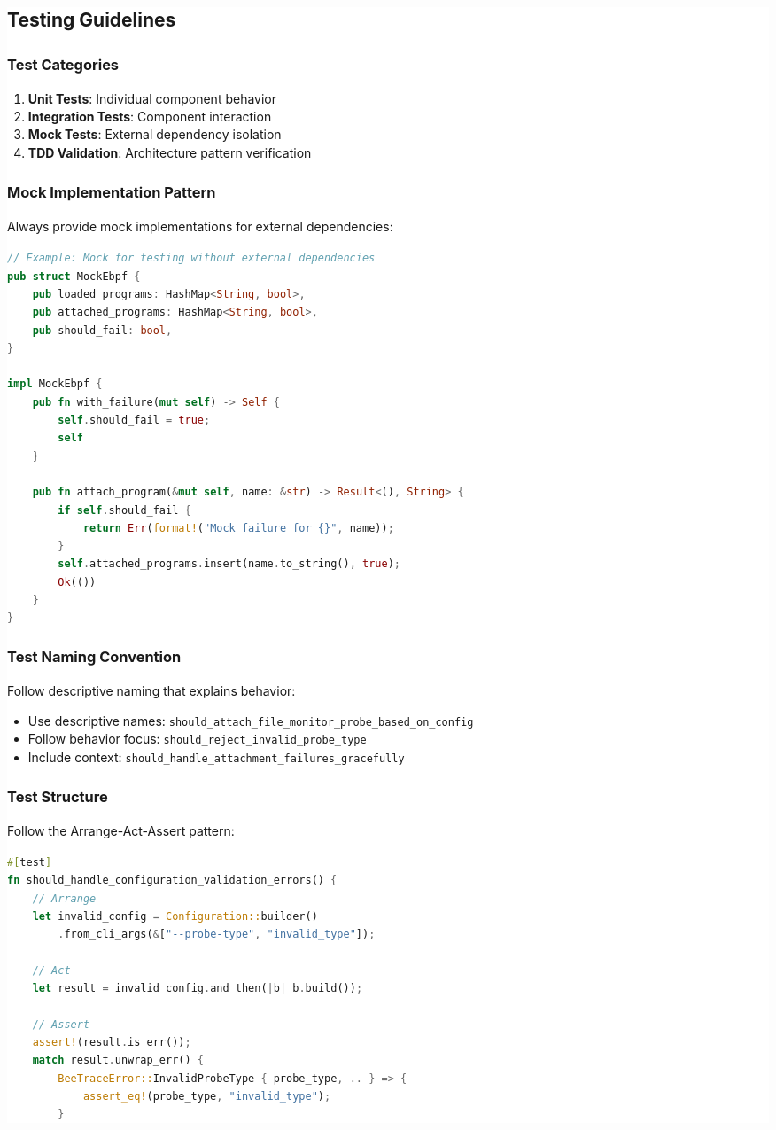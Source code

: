 ## Testing Guidelines

### Test Categories

1. **Unit Tests**: Individual component behavior
2. **Integration Tests**: Component interaction
3. **Mock Tests**: External dependency isolation
4. **TDD Validation**: Architecture pattern verification

### Mock Implementation Pattern

Always provide mock implementations for external dependencies:

```rust
// Example: Mock for testing without external dependencies
pub struct MockEbpf {
    pub loaded_programs: HashMap<String, bool>,
    pub attached_programs: HashMap<String, bool>,
    pub should_fail: bool,
}

impl MockEbpf {
    pub fn with_failure(mut self) -> Self {
        self.should_fail = true;
        self
    }
    
    pub fn attach_program(&mut self, name: &str) -> Result<(), String> {
        if self.should_fail {
            return Err(format!("Mock failure for {}", name));
        }
        self.attached_programs.insert(name.to_string(), true);
        Ok(())
    }
}
```

### Test Naming Convention

Follow descriptive naming that explains behavior:

- Use descriptive names: `should_attach_file_monitor_probe_based_on_config`
- Follow behavior focus: `should_reject_invalid_probe_type`
- Include context: `should_handle_attachment_failures_gracefully`

### Test Structure

Follow the Arrange-Act-Assert pattern:

```rust
#[test]
fn should_handle_configuration_validation_errors() {
    // Arrange
    let invalid_config = Configuration::builder()
        .from_cli_args(&["--probe-type", "invalid_type"]);
    
    // Act
    let result = invalid_config.and_then(|b| b.build());
    
    // Assert
    assert!(result.is_err());
    match result.unwrap_err() {
        BeeTraceError::InvalidProbeType { probe_type, .. } => {
            assert_eq!(probe_type, "invalid_type");
        }
```